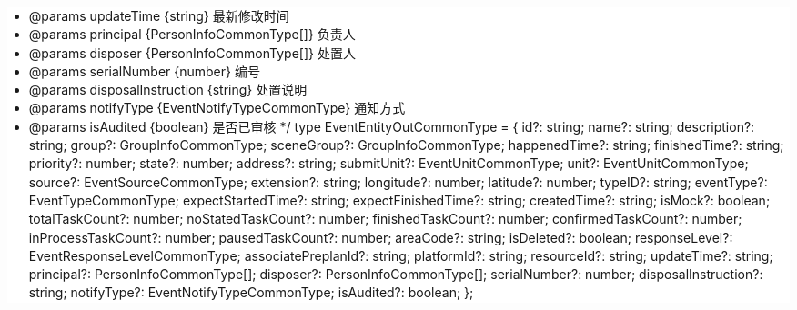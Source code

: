  * @params updateTime {string} 最新修改时间
 * @params principal {PersonInfoCommonType[]} 负责人
 * @params disposer {PersonInfoCommonType[]} 处置人
 * @params serialNumber {number} 编号
 * @params disposalInstruction {string} 处置说明
 * @params notifyType {EventNotifyTypeCommonType} 通知方式
 * @params isAudited {boolean} 是否已审核
 */
type EventEntityOutCommonType = {
    id?: string;
    name?: string;
    description?: string;
    group?: GroupInfoCommonType;
    sceneGroup?: GroupInfoCommonType;
    happenedTime?: string;
    finishedTime?: string;
    priority?: number;
    state?: number;
    address?: string;
    submitUnit?: EventUnitCommonType;
    unit?: EventUnitCommonType;
    source?: EventSourceCommonType;
    extension?: string;
    longitude?: number;
    latitude?: number;
    typeID?: string;
    eventType?: EventTypeCommonType;
    expectStartedTime?: string;
    expectFinishedTime?: string;
    createdTime?: string;
    isMock?: boolean;
    totalTaskCount?: number;
    noStatedTaskCount?: number;
    finishedTaskCount?: number;
    confirmedTaskCount?: number;
    inProcessTaskCount?: number;
    pausedTaskCount?: number;
    areaCode?: string;
    isDeleted?: boolean;
    responseLevel?: EventResponseLevelCommonType;
    associatePreplanId?: string;
    platformId?: string;
    resourceId?: string;
    updateTime?: string;
    principal?: PersonInfoCommonType[];
    disposer?: PersonInfoCommonType[];
    serialNumber?: number;
    disposalInstruction?: string;
    notifyType?: EventNotifyTypeCommonType;
    isAudited?: boolean;
};
